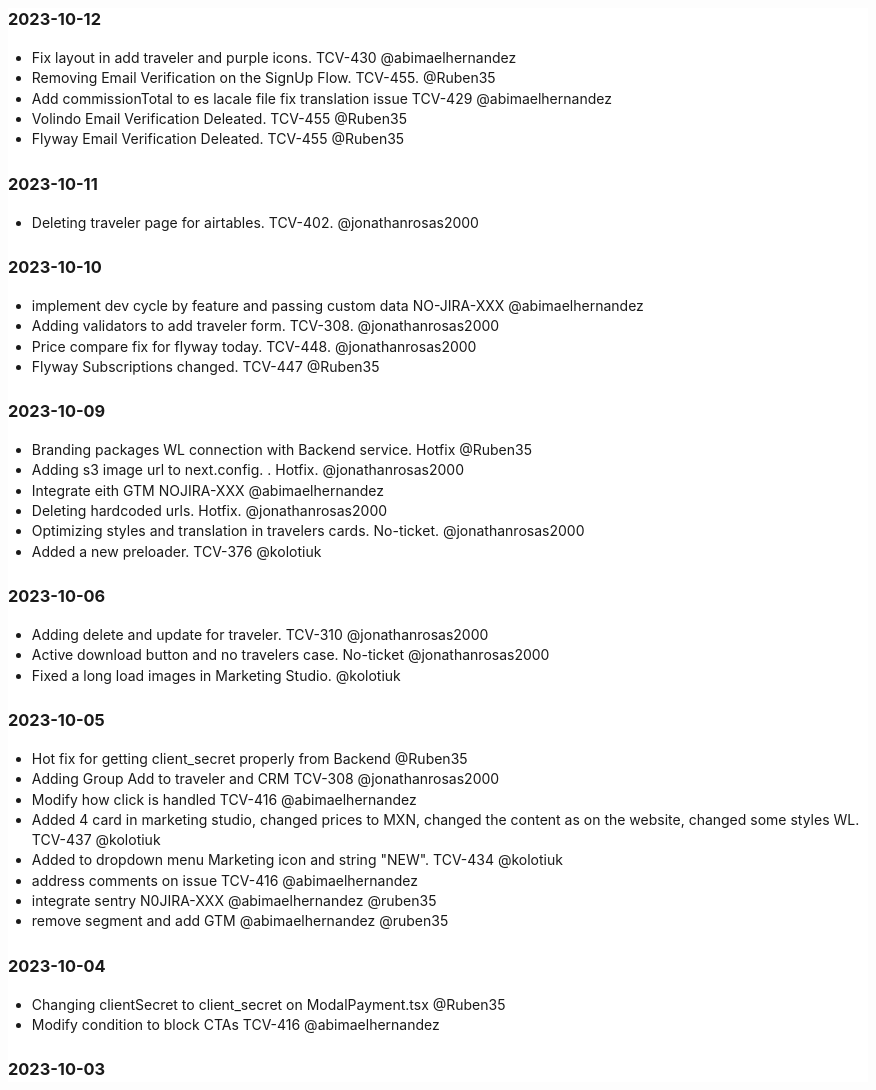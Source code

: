 ### 2023-10-12

- Fix layout in add traveler and purple icons. TCV-430 @abimaelhernandez
- Removing Email Verification on the SignUp Flow. TCV-455. @Ruben35
- Add commissionTotal to es lacale file fix translation issue TCV-429 @abimaelhernandez
- Volindo Email Verification Deleated. TCV-455 @Ruben35
- Flyway Email Verification Deleated. TCV-455 @Ruben35

### 2023-10-11

- Deleting traveler page for airtables. TCV-402. @jonathanrosas2000

### 2023-10-10

- implement dev cycle by feature and passing custom data NO-JIRA-XXX @abimaelhernandez
- Adding validators to add traveler form. TCV-308. @jonathanrosas2000
- Price compare fix for flyway today. TCV-448. @jonathanrosas2000
- Flyway Subscriptions changed. TCV-447 @Ruben35

### 2023-10-09

- Branding packages WL connection with Backend service. Hotfix @Ruben35
- Adding s3 image url to next.config. . Hotfix. @jonathanrosas2000
- Integrate eith GTM NOJIRA-XXX @abimaelhernandez
- Deleting hardcoded urls. Hotfix. @jonathanrosas2000
- Optimizing styles and translation in travelers cards. No-ticket. @jonathanrosas2000
- Added a new preloader. TCV-376 @kolotiuk

### 2023-10-06

- Adding delete and update for traveler. TCV-310 @jonathanrosas2000
- Active download button and no travelers case. No-ticket @jonathanrosas2000
- Fixed a long load images in Marketing Studio. @kolotiuk

### 2023-10-05

- Hot fix for getting client_secret properly from Backend @Ruben35
- Adding Group Add to traveler and CRM TCV-308 @jonathanrosas2000
- Modify how click is handled TCV-416 @abimaelhernandez
- Added 4 card in marketing studio, changed prices to MXN, changed the content as on the website, changed some styles WL. TCV-437 @kolotiuk
- Added to dropdown menu Marketing icon and string "NEW". TCV-434 @kolotiuk
- address comments on issue TCV-416 @abimaelhernandez
- integrate sentry N0JIRA-XXX @abimaelhernandez @ruben35
- remove segment and add GTM @abimaelhernandez @ruben35

### 2023-10-04

- Changing clientSecret to client_secret on ModalPayment.tsx @Ruben35
- Modify condition to block CTAs TCV-416 @abimaelhernandez

### 2023-10-03
